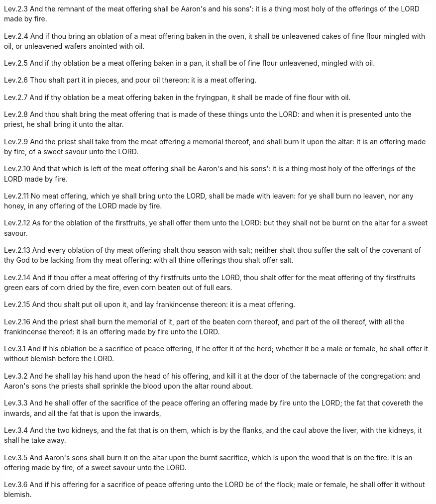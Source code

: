 Lev.2.3 And the remnant of the meat offering shall be Aaron's and his sons': it is a thing most holy of the offerings of the LORD made by fire.

Lev.2.4 And if thou bring an oblation of a meat offering baken in the oven, it shall be unleavened cakes of fine flour mingled with oil, or unleavened wafers anointed with oil.

Lev.2.5 And if thy oblation be a meat offering baken in a pan, it shall be of fine flour unleavened, mingled with oil.

Lev.2.6 Thou shalt part it in pieces, and pour oil thereon: it is a meat offering.

Lev.2.7 And if thy oblation be a meat offering baken in the fryingpan, it shall be made of fine flour with oil.

Lev.2.8 And thou shalt bring the meat offering that is made of these things unto the LORD: and when it is presented unto the priest, he shall bring it unto the altar.

Lev.2.9 And the priest shall take from the meat offering a memorial thereof, and shall burn it upon the altar: it is an offering made by fire, of a sweet savour unto the LORD.

Lev.2.10 And that which is left of the meat offering shall be Aaron's and his sons': it is a thing most holy of the offerings of the LORD made by fire.

Lev.2.11 No meat offering, which ye shall bring unto the LORD, shall be made with leaven: for ye shall burn no leaven, nor any honey, in any offering of the LORD made by fire.

Lev.2.12 As for the oblation of the firstfruits, ye shall offer them unto the LORD: but they shall not be burnt on the altar for a sweet savour.

Lev.2.13 And every oblation of thy meat offering shalt thou season with salt; neither shalt thou suffer the salt of the covenant of thy God to be lacking from thy meat offering: with all thine offerings thou shalt offer salt.

Lev.2.14 And if thou offer a meat offering of thy firstfruits unto the LORD, thou shalt offer for the meat offering of thy firstfruits green ears of corn dried by the fire, even corn beaten out of full ears.

Lev.2.15 And thou shalt put oil upon it, and lay frankincense thereon: it is a meat offering.

Lev.2.16 And the priest shall burn the memorial of it, part of the beaten corn thereof, and part of the oil thereof, with all the frankincense thereof: it is an offering made by fire unto the LORD.

Lev.3.1 And if his oblation be a sacrifice of peace offering, if he offer it of the herd; whether it be a male or female, he shall offer it without blemish before the LORD.

Lev.3.2 And he shall lay his hand upon the head of his offering, and kill it at the door of the tabernacle of the congregation: and Aaron's sons the priests shall sprinkle the blood upon the altar round about.

Lev.3.3 And he shall offer of the sacrifice of the peace offering an offering made by fire unto the LORD; the fat that covereth the inwards, and all the fat that is upon the inwards,

Lev.3.4 And the two kidneys, and the fat that is on them, which is by the flanks, and the caul above the liver, with the kidneys, it shall he take away.

Lev.3.5 And Aaron's sons shall burn it on the altar upon the burnt sacrifice, which is upon the wood that is on the fire: it is an offering made by fire, of a sweet savour unto the LORD.

Lev.3.6 And if his offering for a sacrifice of peace offering unto the LORD be of the flock; male or female, he shall offer it without blemish.
